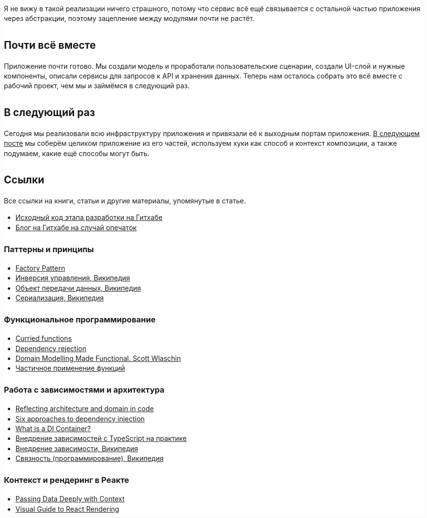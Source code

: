 Я не вижу в такой реализации ничего страшного, потому что сервис всё ещё связывается с остальной частью приложения через абстракции, поэтому зацепление между модулями почти не растёт.

## Почти всё вместе

Приложение почти готово. Мы создали модель и проработали пользовательские сценарии, создали UI-слой и нужные компоненты, описали сервисы для запросов к API и хранения данных. Теперь нам осталось собрать это всё вместе с рабочий проект, чем мы и займёмся в следующий раз.

## В следующий раз

Сегодня мы реализовали всю инфраструктуру приложения и привязали её к выходным портам приложения. [В следующем посте](/blog/explicit-design-5) мы соберём целиком приложение из его частей, используем хуки как способ и контекст композиции, а также подумаем, какие ещё способы могут быть.

## Ссылки

Все ссылки на книги, статьи и другие материалы, упомянутые в статье.

- [Исходный код этапа разработки на Гитхабе](https://github.com/bespoyasov/explicit-design/tree/main/04-ports-and-adapters-infrastructure)
- [Блог на Гитхабе на случай опечаток](https://github.com/bespoyasov/www)

### Паттерны и принципы

- [Factory Pattern](https://www.patterns.dev/posts/factory-pattern)
- [Инверсия управления, Википедия](https://ru.wikipedia.org/wiki/Инверсия_управления)
- [Объект передачи данных, Википедия](https://ru.wikipedia.org/wiki/DTO)
- [Сериализация, Википедия](https://ru.wikipedia.org/wiki/Сериализация)

### Функциональное программирование

- [Curried functions](http://learnyouahaskell.com/higher-order-functions#curried-functions)
- [Dependency rejection](https://blog.ploeh.dk/2017/02/02/dependency-rejection/)
- [Domain Modelling Made Functional. Scott Wlaschin](/blog/domain-modelling-made-functional/)
- [Частичное применение функций](https://doka.guide/tools/fp/#chastichnoe-primenenie)

### Работа с зависимостями и архитектура

- [Reflecting architecture and domain in code](https://herbertograca.com/2019/06/05/reflecting-architecture-and-domain-in-code/)
- [Six approaches to dependency injection](https://fsharpforfunandprofit.com/posts/dependencies/)
- [What is a DI Container?](https://stackoverflow.com/questions/50718586/what-is-a-di-container)
- [Внедрение зависимостей с TypeScript на практике](https://bespoyasov.ru/blog/di-ts-in-practice/)
- [Внедрение зависимости, Википедия](https://ru.wikipedia.org/wiki/Внедрение_зависимости)
- [Связность (программирование), Википедия](<https://ru.wikipedia.org/wiki/Связность_(программирование)>)

### Контекст и рендеринг в Реакте

- [Passing Data Deeply with Context](https://react.dev/learn/passing-data-deeply-with-context)
- [Visual Guide to React Rendering](https://alexsidorenko.com/blog/react-render-context/)
